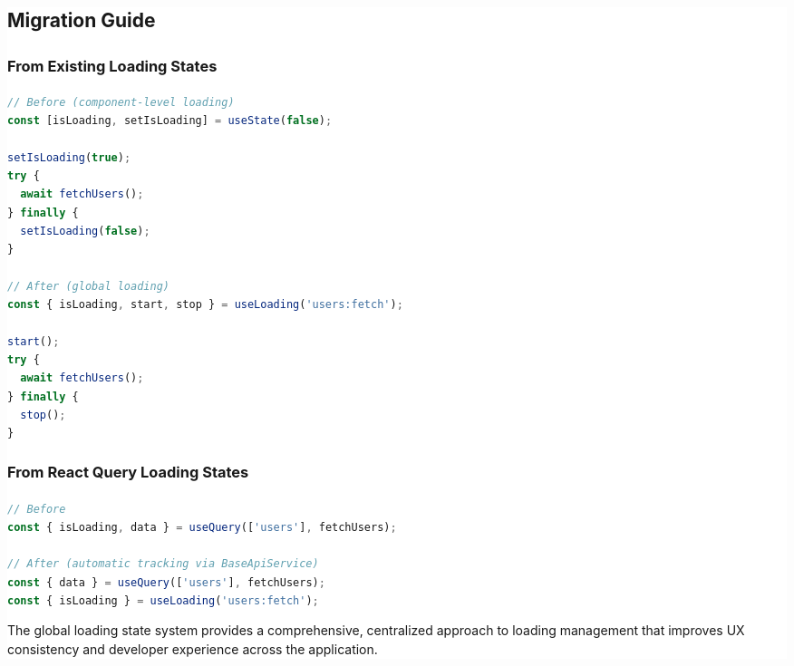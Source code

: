 ## Migration Guide

### From Existing Loading States

```typescript
// Before (component-level loading)
const [isLoading, setIsLoading] = useState(false);

setIsLoading(true);
try {
  await fetchUsers();
} finally {
  setIsLoading(false);
}

// After (global loading)
const { isLoading, start, stop } = useLoading('users:fetch');

start();
try {
  await fetchUsers();
} finally {
  stop();
}
```

### From React Query Loading States

```typescript
// Before
const { isLoading, data } = useQuery(['users'], fetchUsers);

// After (automatic tracking via BaseApiService)
const { data } = useQuery(['users'], fetchUsers);
const { isLoading } = useLoading('users:fetch');
```

The global loading state system provides a comprehensive, centralized approach to loading management that improves UX consistency and developer experience across the application.